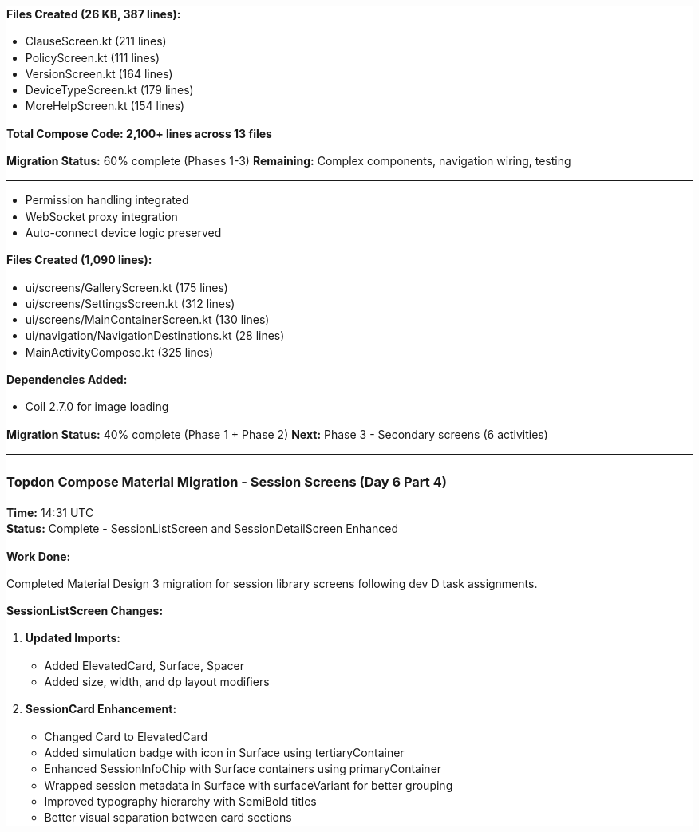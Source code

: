 **Files Created (26 KB, 387 lines):**

- ClauseScreen.kt (211 lines)
- PolicyScreen.kt (111 lines)
- VersionScreen.kt (164 lines)
- DeviceTypeScreen.kt (179 lines)
- MoreHelpScreen.kt (154 lines)

**Total Compose Code: 2,100+ lines across 13 files**

**Migration Status:** 60% complete (Phases 1-3)
**Remaining:** Complex components, navigation wiring, testing

---

- Permission handling integrated
- WebSocket proxy integration
- Auto-connect device logic preserved

**Files Created (1,090 lines):**

- ui/screens/GalleryScreen.kt (175 lines)
- ui/screens/SettingsScreen.kt (312 lines)
- ui/screens/MainContainerScreen.kt (130 lines)
- ui/navigation/NavigationDestinations.kt (28 lines)
- MainActivityCompose.kt (325 lines)

**Dependencies Added:**

- Coil 2.7.0 for image loading

**Migration Status:** 40% complete (Phase 1 + Phase 2)
**Next:** Phase 3 - Secondary screens (6 activities)

---

### Topdon Compose Material Migration - Session Screens (Day 6 Part 4)

**Time:** 14:31 UTC  
**Status:** Complete - SessionListScreen and SessionDetailScreen Enhanced

**Work Done:**

Completed Material Design 3 migration for session library screens following dev D task assignments.

**SessionListScreen Changes:**

1. **Updated Imports:**
    - Added ElevatedCard, Surface, Spacer
    - Added size, width, and dp layout modifiers

2. **SessionCard Enhancement:**
    - Changed Card to ElevatedCard
    - Added simulation badge with icon in Surface using tertiaryContainer
    - Enhanced SessionInfoChip with Surface containers using primaryContainer
    - Wrapped session metadata in Surface with surfaceVariant for better grouping
    - Improved typography hierarchy with SemiBold titles
    - Better visual separation between card sections

